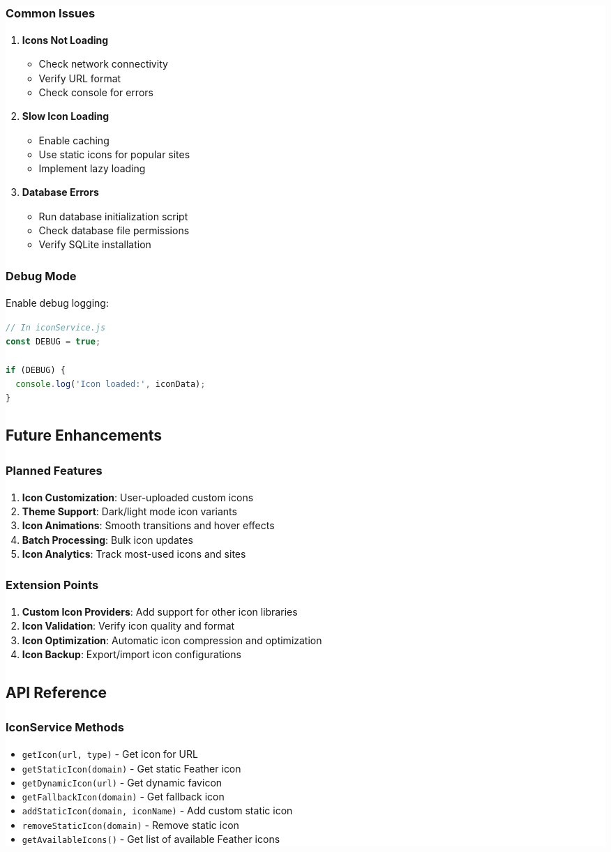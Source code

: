 ### Common Issues

1. **Icons Not Loading**
   - Check network connectivity
   - Verify URL format
   - Check console for errors

2. **Slow Icon Loading**
   - Enable caching
   - Use static icons for popular sites
   - Implement lazy loading

3. **Database Errors**
   - Run database initialization script
   - Check database file permissions
   - Verify SQLite installation

### Debug Mode

Enable debug logging:

```javascript
// In iconService.js
const DEBUG = true;

if (DEBUG) {
  console.log('Icon loaded:', iconData);
}
```

## Future Enhancements

### Planned Features

1. **Icon Customization**: User-uploaded custom icons
2. **Theme Support**: Dark/light mode icon variants
3. **Icon Animations**: Smooth transitions and hover effects
4. **Batch Processing**: Bulk icon updates
5. **Icon Analytics**: Track most-used icons and sites

### Extension Points

1. **Custom Icon Providers**: Add support for other icon libraries
2. **Icon Validation**: Verify icon quality and format
3. **Icon Optimization**: Automatic icon compression and optimization
4. **Icon Backup**: Export/import icon configurations

## API Reference

### IconService Methods

- `getIcon(url, type)` - Get icon for URL
- `getStaticIcon(domain)` - Get static Feather icon
- `getDynamicIcon(url)` - Get dynamic favicon
- `getFallbackIcon(domain)` - Get fallback icon
- `addStaticIcon(domain, iconName)` - Add custom static icon
- `removeStaticIcon(domain)` - Remove static icon
- `getAvailableIcons()` - Get list of available Feather icons
